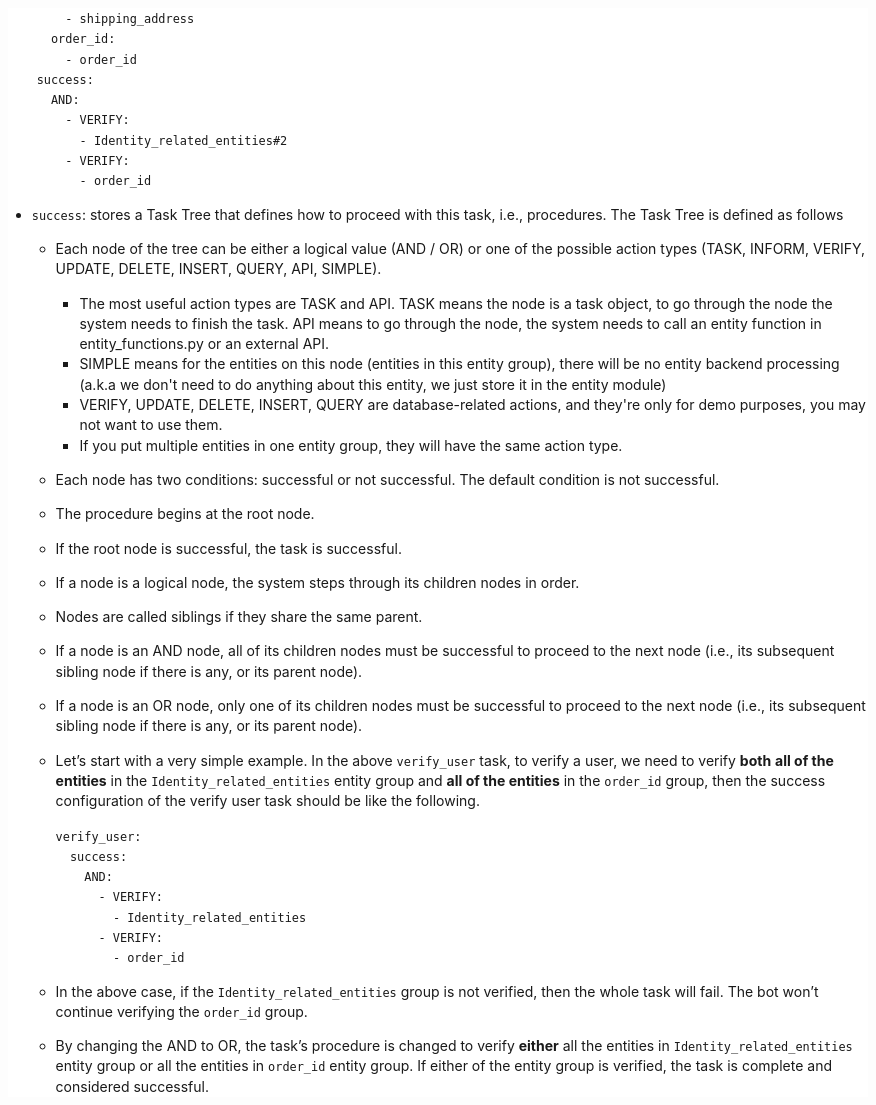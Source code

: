   ```
          - shipping_address
        order_id:
          - order_id
      success:
        AND:
          - VERIFY:
            - Identity_related_entities#2
          - VERIFY:
            - order_id
  ```

- `success`: stores a Task Tree that defines how to proceed with this task, i.e., procedures. The Task Tree is defined as follows

  - Each node of the tree can be either a logical value (AND / OR) or one of the possible action types (TASK, INFORM, VERIFY, UPDATE, DELETE, INSERT, QUERY, API, SIMPLE).
    - The most useful action types are TASK and API. TASK means the node is a task object, to go through the node the system needs to finish the task. API means to go through the node, the system needs to call an entity function in entity_functions.py or an external API.
    - SIMPLE means for the entities on this node (entities in this entity group), there will be no entity backend processing (a.k.a we don't need to do anything about this entity, we just store it in the entity module)
    - VERIFY, UPDATE, DELETE, INSERT, QUERY are database-related actions, and they're only for demo purposes, you may not want to use them.
    - If you put multiple entities in one entity group, they will have the same action type.
  - Each node has two conditions: successful or not successful. The default condition is not successful.
  - The procedure begins at the root node.
  - If the root node is successful, the task is successful.
  - If a node is a logical node, the system steps through its children nodes in order.
  - Nodes are called siblings if they share the same parent.
  - If a node is an AND node, all of its children nodes must be successful to proceed to the next node (i.e., its subsequent sibling node if there is any, or its parent node).
  - If a node is an OR node, only one of its children nodes must be successful to proceed to the next node (i.e., its subsequent sibling node if there is any, or its parent node).
  - Let’s start with a very simple example. In the above `verify_user` task, to verify a user, we need to verify **both** **all of the entities** in the `Identity_related_entities` entity group and **all of the entities** in the `order_id` group, then the success configuration of the verify user task should be like the following.

    ```
    verify_user:
      success:
        AND:
          - VERIFY:
            - Identity_related_entities
          - VERIFY:
            - order_id
    ```

  - In the above case, if the `Identity_related_entities` group is not verified, then the whole task will fail. The bot won’t continue verifying the `order_id` group.
  - By changing the AND to OR, the task’s procedure is changed to verify **either** all the entities in `Identity_related_entities` entity group or all the entities in `order_id` entity group. If either of the entity group is verified, the task is complete and considered successful.
